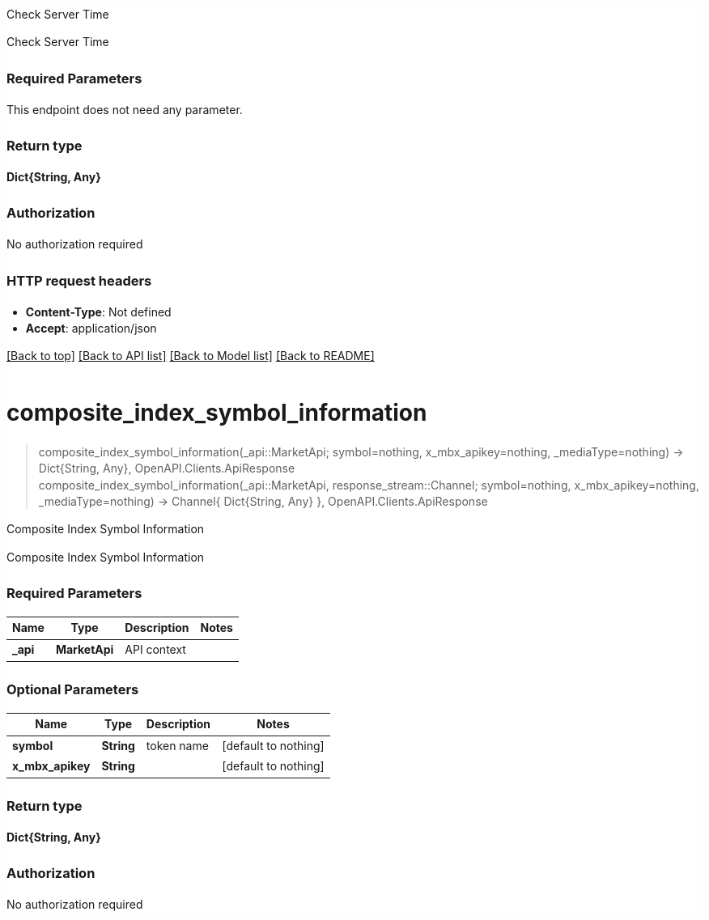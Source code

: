Check Server Time

Check Server Time 

### Required Parameters
This endpoint does not need any parameter.

### Return type

**Dict{String, Any}**

### Authorization

No authorization required

### HTTP request headers

 - **Content-Type**: Not defined
 - **Accept**: application/json

[[Back to top]](#) [[Back to API list]](../README.md#api-endpoints) [[Back to Model list]](../README.md#models) [[Back to README]](../README.md)

# **composite_index_symbol_information**
> composite_index_symbol_information(_api::MarketApi; symbol=nothing, x_mbx_apikey=nothing, _mediaType=nothing) -> Dict{String, Any}, OpenAPI.Clients.ApiResponse <br/>
> composite_index_symbol_information(_api::MarketApi, response_stream::Channel; symbol=nothing, x_mbx_apikey=nothing, _mediaType=nothing) -> Channel{ Dict{String, Any} }, OpenAPI.Clients.ApiResponse

Composite Index Symbol Information

Composite Index Symbol Information

### Required Parameters

Name | Type | Description  | Notes
------------- | ------------- | ------------- | -------------
 **_api** | **MarketApi** | API context | 

### Optional Parameters

Name | Type | Description  | Notes
------------- | ------------- | ------------- | -------------
 **symbol** | **String**| token name | [default to nothing]
 **x_mbx_apikey** | **String**|  | [default to nothing]

### Return type

**Dict{String, Any}**

### Authorization

No authorization required

